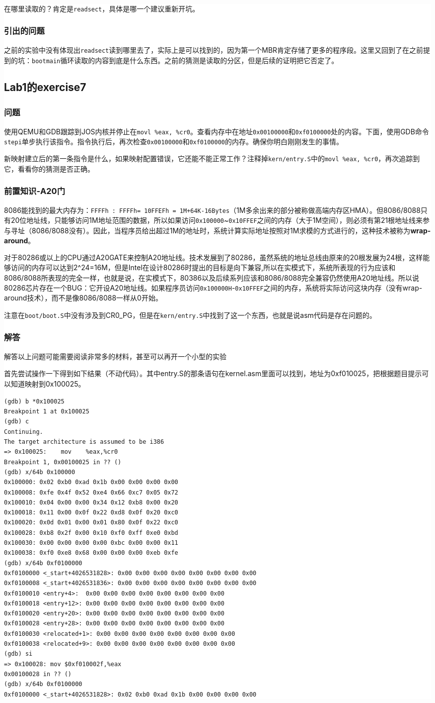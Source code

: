 在哪里读取的？肯定是`readsect`，具体是哪一个建议重新开坑。

### 引出的问题

之前的实验中没有体现出`readsect`读到哪里去了，实际上是可以找到的，因为第一个MBR肯定存储了更多的程序段。这里又回到了在之前提到的坑：`bootmain`循环读取的内容到底是什么东西。之前的猜测是读取的分区，但是后续的证明把它否定了。

## Lab1的exercise7

### 问题

使用QEMU和GDB跟踪到JOS内核并停止在`movl %eax, %cr0`。查看内存中在地址`0x00100000`和`0xf0100000`处的内容。下面，使用GDB命令`stepi`单步执行该指令。指令执行后，再次检查`0x00100000`和`0xf0100000`的内存。确保你明白刚刚发生的事情。

新映射建立后的第一条指令是什么，如果映射配置错误，它还能不能正常工作？注释掉`kern/entry.S`中的`movl %eax, %cr0`，再次追踪到它，看看你的猜测是否正确。

### 前置知识-A20门

8086能找到的最大内存为：`FFFFh : FFFFh= 10FFEFh = 1M+64K-16Bytes`（1M多余出来的部分被称做高端内存区HMA）。但8086/8088只有20位地址线，只能够访问1M地址范围的数据，所以如果访问`0x100000`~`0x10FFEF`之间的内存（大于1M空间），则必须有第21根地址线来参与寻址（8086/8088没有）。因此，当程序员给出超过1M的地址时，系统计算实际地址按照对1M求模的方式进行的，这种技术被称为**wrap-around**。

对于80286或以上的CPU通过A20GATE来控制A20地址线。技术发展到了80286，虽然系统的地址总线由原来的20根发展为24根，这样能够访问的内存可以达到2^24=16M，但是Intel在设计80286时提出的目标是向下兼容,所以在实模式下，系统所表现的行为应该和8086/8088所表现的完全一样，也就是说，在实模式下，80386以及后续系列应该和8086/8088完全兼容仍然使用A20地址线。所以说80286芯片存在一个BUG：它开设A20地址线。如果程序员访问`0x100000H`-`0x10FFEF`之间的内存，系统将实际访问这块内存（没有wrap-around技术），而不是像8086/8088一样从0开始。

注意在`boot/boot.S`中没有涉及到CR0_PG，但是在`kern/entry.S`中找到了这一个东西，也就是说asm代码是存在问题的。

### 解答

解答以上问题可能需要阅读非常多的材料，甚至可以再开一个小型的实验

首先尝试操作一下得到如下结果（不动代码）。其中entry.S的那条语句在kernel.asm里面可以找到，地址为0xf010025，把根据题目提示可以知道映射到0x100025。

```
(gdb) b *0x100025
Breakpoint 1 at 0x100025
(gdb) c
Continuing.
The target architecture is assumed to be i386
=> 0x100025:    mov    %eax,%cr0
Breakpoint 1, 0x00100025 in ?? ()
(gdb) x/64b 0x100000
0x100000: 0x02 0xb0 0xad 0x1b 0x00 0x00 0x00 0x00
0x100008: 0xfe 0x4f 0x52 0xe4 0x66 0xc7 0x05 0x72
0x100010: 0x04 0x00 0x00 0x34 0x12 0xb8 0x00 0x20
0x100018: 0x11 0x00 0x0f 0x22 0xd8 0x0f 0x20 0xc0
0x100020: 0x0d 0x01 0x00 0x01 0x80 0x0f 0x22 0xc0
0x100028: 0xb8 0x2f 0x00 0x10 0xf0 0xff 0xe0 0xbd
0x100030: 0x00 0x00 0x00 0x00 0xbc 0x00 0x00 0x11
0x100038: 0xf0 0xe8 0x68 0x00 0x00 0x00 0xeb 0xfe
(gdb) x/64b 0xf0100000
0xf0100000 <_start+4026531828>: 0x00 0x00 0x00 0x00 0x00 0x00 0x00 0x00
0xf0100008 <_start+4026531836>: 0x00 0x00 0x00 0x00 0x00 0x00 0x00 0x00
0xf0100010 <entry+4>:  0x00 0x00 0x00 0x00 0x00 0x00 0x00 0x00
0xf0100018 <entry+12>: 0x00 0x00 0x00 0x00 0x00 0x00 0x00 0x00
0xf0100020 <entry+20>: 0x00 0x00 0x00 0x00 0x00 0x00 0x00 0x00
0xf0100028 <entry+28>: 0x00 0x00 0x00 0x00 0x00 0x00 0x00 0x00
0xf0100030 <relocated+1>: 0x00 0x00 0x00 0x00 0x00 0x00 0x00 0x00
0xf0100038 <relocated+9>: 0x00 0x00 0x00 0x00 0x00 0x00 0x00 0x00
(gdb) si
=> 0x100028: mov $0xf010002f,%eax
0x00100028 in ?? ()
(gdb) x/64b 0xf0100000
0xf0100000 <_start+4026531828>: 0x02 0xb0 0xad 0x1b 0x00 0x00 0x00 0x00
```